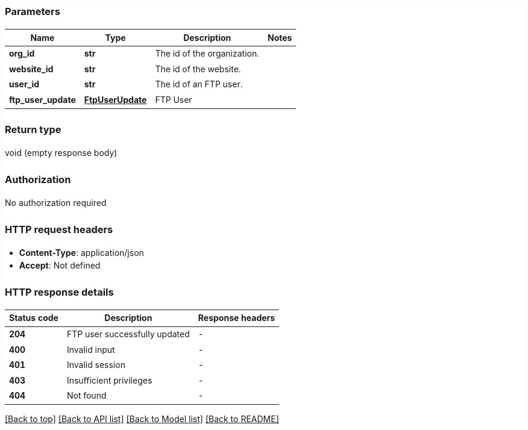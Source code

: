 

### Parameters


Name | Type | Description  | Notes
------------- | ------------- | ------------- | -------------
 **org_id** | **str**| The id of the organization. | 
 **website_id** | **str**| The id of the website. | 
 **user_id** | **str**| The id of an FTP user. | 
 **ftp_user_update** | [**FtpUserUpdate**](FtpUserUpdate.md)| FTP User | 

### Return type

void (empty response body)

### Authorization

No authorization required

### HTTP request headers

 - **Content-Type**: application/json
 - **Accept**: Not defined

### HTTP response details

| Status code | Description | Response headers |
|-------------|-------------|------------------|
**204** | FTP user successfully updated |  -  |
**400** | Invalid input |  -  |
**401** | Invalid session |  -  |
**403** | Insufficient privileges |  -  |
**404** | Not found |  -  |

[[Back to top]](#) [[Back to API list]](../README.md#documentation-for-api-endpoints) [[Back to Model list]](../README.md#documentation-for-models) [[Back to README]](../README.md)

